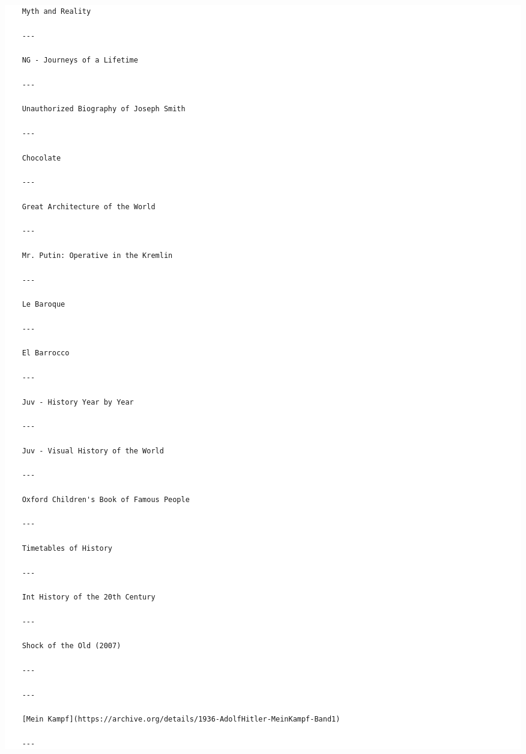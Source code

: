         Myth and Reality
        
        ---
        
        NG - Journeys of a Lifetime
        
        ---
        
        Unauthorized Biography of Joseph Smith
        
        ---
        
        Chocolate
        
        ---
        
        Great Architecture of the World
        
        ---
        
        Mr. Putin: Operative in the Kremlin
        
        ---
        
        Le Baroque
        
        ---
        
        El Barrocco
        
        ---
        
        Juv - History Year by Year
        
        ---
        
        Juv - Visual History of the World
        
        ---
        
        Oxford Children's Book of Famous People
        
        ---
        
        Timetables of History
        
        ---
        
        Int History of the 20th Century
        
        ---
        
        Shock of the Old (2007)
        
        ---
        
        ---
        
        [Mein Kampf](https://archive.org/details/1936-AdolfHitler-MeinKampf-Band1)
        
        ---
        